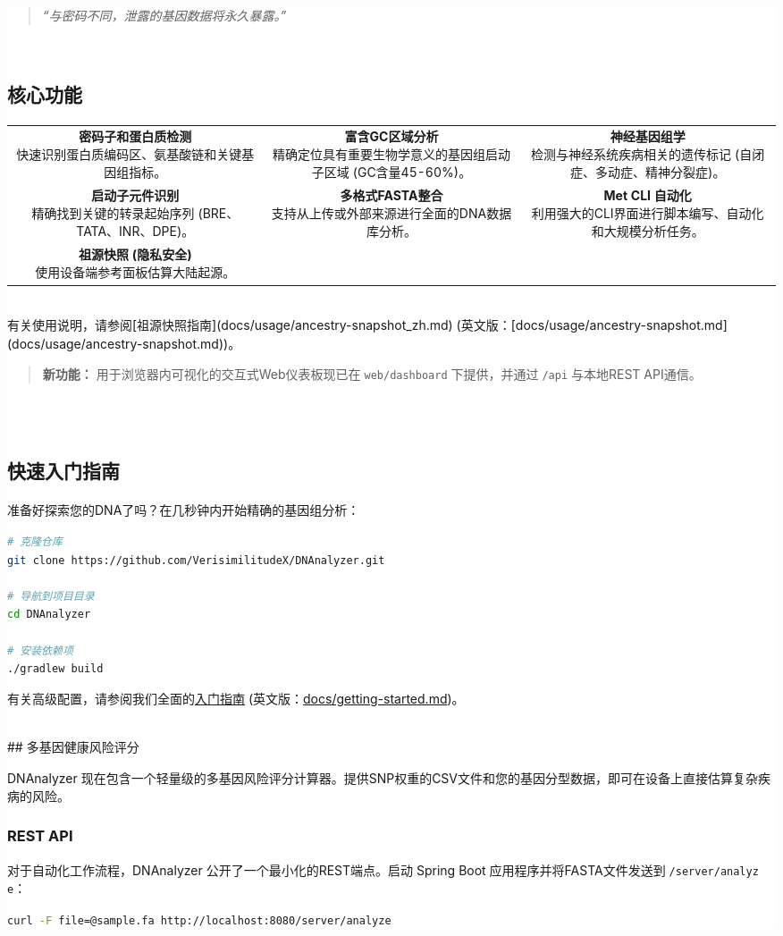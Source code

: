 </div>

> *“与密码不同，泄露的基因数据将永久暴露。”*

<br>

## 核心功能

<table> <tr> <td width="33%" align="center"> <strong>密码子和蛋白质检测</strong><br> 快速识别蛋白质编码区、氨基酸链和关键基因组指标。 </td> <td width="33%" align="center"> <strong>富含GC区域分析</strong><br> 精确定位具有重要生物学意义的基因组启动子区域 (GC含量45-60%)。 </td> <td width="33%" align="center"> <strong>神经基因组学</strong><br> 检测与神经系统疾病相关的遗传标记 (自闭症、多动症、精神分裂症)。 </td> </tr> <tr> <td width="33%" align="center"> <strong>启动子元件识别</strong><br> 精确找到关键的转录起始序列 (BRE、TATA、INR、DPE)。 </td> <td width="33%" align="center"> <strong>多格式FASTA整合</strong><br> 支持从上传或外部来源进行全面的DNA数据库分析。 </td> <td width="33%" align="center"> <strong>Met CLI 自动化</strong><br> 利用强大的CLI界面进行脚本编写、自动化和大规模分析任务。 </td> </tr> <tr> <td width="33%" align="center"> <strong>祖源快照 (隐私安全)</strong><br> 使用设备端参考面板估算大陆起源。 </td> <td></td> <td></td> </tr> </table> <br>
有关使用说明，请参阅[祖源快照指南](docs/usage/ancestry-snapshot_zh.md) (英文版：[docs/usage/ancestry-snapshot.md](docs/usage/ancestry-snapshot.md))。

> **新功能：** 用于浏览器内可视化的交互式Web仪表板现已在 `web/dashboard` 下提供，并通过 `/api` 与本地REST API通信。

<br>
<br>

## 快速入门指南

准备好探索您的DNA了吗？在几秒钟内开始精确的基因组分析：

```bash
# 克隆仓库
git clone https://github.com/VerisimilitudeX/DNAnalyzer.git

# 导航到项目目录
cd DNAnalyzer

# 安装依赖项
./gradlew build
```

有关高级配置，请参阅我们全面的[入门指南](docs/getting-started_zh.md) (英文版：[docs/getting-started.md](docs/getting-started.md))。

<br>
## 多基因健康风险评分

DNAnalyzer 现在包含一个轻量级的多基因风险评分计算器。提供SNP权重的CSV文件和您的基因分型数据，即可在设备上直接估算复杂疾病的风险。
<br>


### REST API

对于自动化工作流程，DNAnalyzer 公开了一个最小化的REST端点。启动 Spring Boot 应用程序并将FASTA文件发送到 `/server/analyze`：

```bash
curl -F file=@sample.fa http://localhost:8080/server/analyze
```
